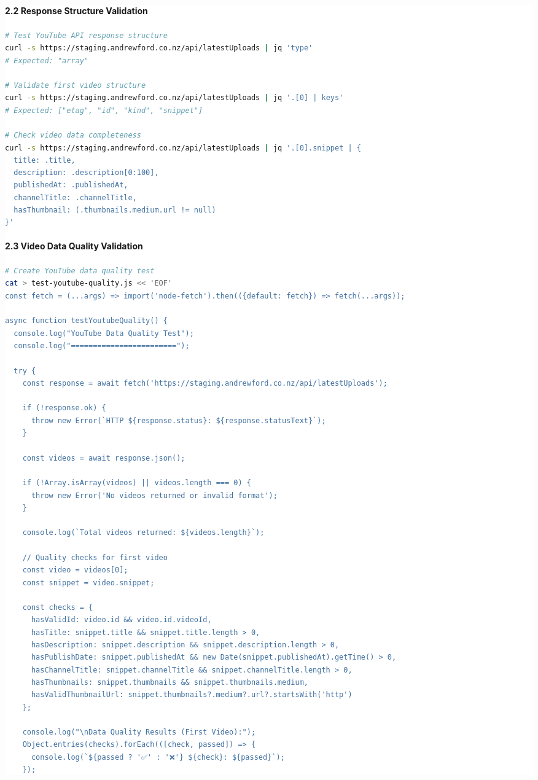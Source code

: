 #### 2.2 Response Structure Validation

```bash
# Test YouTube API response structure
curl -s https://staging.andrewford.co.nz/api/latestUploads | jq 'type'
# Expected: "array"

# Validate first video structure
curl -s https://staging.andrewford.co.nz/api/latestUploads | jq '.[0] | keys'
# Expected: ["etag", "id", "kind", "snippet"]

# Check video data completeness
curl -s https://staging.andrewford.co.nz/api/latestUploads | jq '.[0].snippet | {
  title: .title,
  description: .description[0:100],
  publishedAt: .publishedAt,
  channelTitle: .channelTitle,
  hasThumbnail: (.thumbnails.medium.url != null)
}'
```

#### 2.3 Video Data Quality Validation

```bash
# Create YouTube data quality test
cat > test-youtube-quality.js << 'EOF'
const fetch = (...args) => import('node-fetch').then(({default: fetch}) => fetch(...args));

async function testYoutubeQuality() {
  console.log("YouTube Data Quality Test");
  console.log("========================");

  try {
    const response = await fetch('https://staging.andrewford.co.nz/api/latestUploads');

    if (!response.ok) {
      throw new Error(`HTTP ${response.status}: ${response.statusText}`);
    }

    const videos = await response.json();

    if (!Array.isArray(videos) || videos.length === 0) {
      throw new Error('No videos returned or invalid format');
    }

    console.log(`Total videos returned: ${videos.length}`);

    // Quality checks for first video
    const video = videos[0];
    const snippet = video.snippet;

    const checks = {
      hasValidId: video.id && video.id.videoId,
      hasTitle: snippet.title && snippet.title.length > 0,
      hasDescription: snippet.description && snippet.description.length > 0,
      hasPublishDate: snippet.publishedAt && new Date(snippet.publishedAt).getTime() > 0,
      hasChannelTitle: snippet.channelTitle && snippet.channelTitle.length > 0,
      hasThumbnails: snippet.thumbnails && snippet.thumbnails.medium,
      hasValidThumbnailUrl: snippet.thumbnails?.medium?.url?.startsWith('http')
    };

    console.log("\nData Quality Results (First Video):");
    Object.entries(checks).forEach(([check, passed]) => {
      console.log(`${passed ? '✅' : '❌'} ${check}: ${passed}`);
    });
```